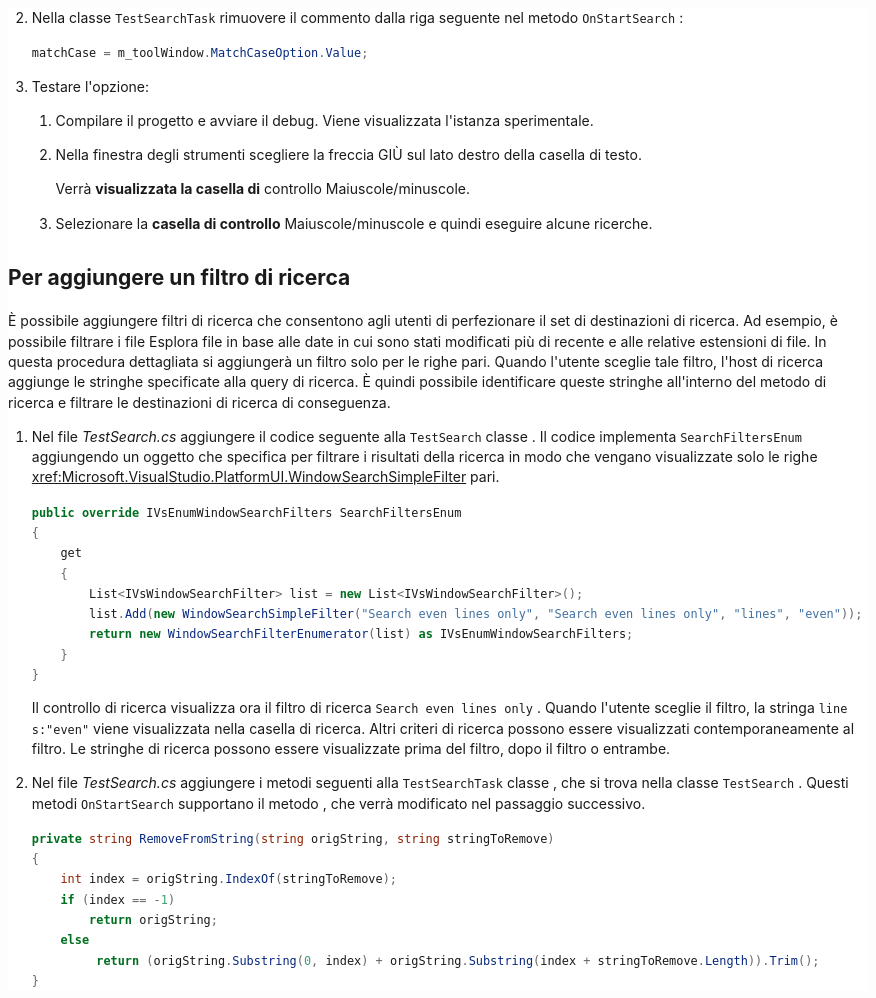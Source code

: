 2. Nella classe `TestSearchTask` rimuovere il commento dalla riga seguente nel metodo `OnStartSearch` :

    ```csharp
    matchCase = m_toolWindow.MatchCaseOption.Value;
    ```

3. Testare l'opzione:

    1. Compilare il progetto e avviare il debug. Viene visualizzata l'istanza sperimentale.

    2. Nella finestra degli strumenti scegliere la freccia GIÙ sul lato destro della casella di testo.

         Verrà **visualizzata la casella di** controllo Maiuscole/minuscole.

    3. Selezionare la **casella di controllo** Maiuscole/minuscole e quindi eseguire alcune ricerche.

## <a name="to-add-a-search-filter"></a>Per aggiungere un filtro di ricerca
 È possibile aggiungere filtri di ricerca che consentono agli utenti di perfezionare il set di destinazioni di ricerca. Ad esempio, è possibile filtrare i file Esplora file in base alle date in cui sono stati modificati più di recente e alle relative estensioni di file. In questa procedura dettagliata si aggiungerà un filtro solo per le righe pari. Quando l'utente sceglie tale filtro, l'host di ricerca aggiunge le stringhe specificate alla query di ricerca. È quindi possibile identificare queste stringhe all'interno del metodo di ricerca e filtrare le destinazioni di ricerca di conseguenza.

1. Nel file *TestSearch.cs* aggiungere il codice seguente alla `TestSearch` classe . Il codice implementa `SearchFiltersEnum` aggiungendo un oggetto che specifica per filtrare i risultati della ricerca in modo che vengano visualizzate solo le righe <xref:Microsoft.VisualStudio.PlatformUI.WindowSearchSimpleFilter> pari.

    ```csharp
    public override IVsEnumWindowSearchFilters SearchFiltersEnum
    {
        get
        {
            List<IVsWindowSearchFilter> list = new List<IVsWindowSearchFilter>();
            list.Add(new WindowSearchSimpleFilter("Search even lines only", "Search even lines only", "lines", "even"));
            return new WindowSearchFilterEnumerator(list) as IVsEnumWindowSearchFilters;
        }
    }

    ```

     Il controllo di ricerca visualizza ora il filtro di ricerca `Search even lines only` . Quando l'utente sceglie il filtro, la stringa `lines:"even"` viene visualizzata nella casella di ricerca. Altri criteri di ricerca possono essere visualizzati contemporaneamente al filtro. Le stringhe di ricerca possono essere visualizzate prima del filtro, dopo il filtro o entrambe.

2. Nel file *TestSearch.cs* aggiungere i metodi seguenti alla `TestSearchTask` classe , che si trova nella classe `TestSearch` . Questi metodi `OnStartSearch` supportano il metodo , che verrà modificato nel passaggio successivo.

    ```csharp
    private string RemoveFromString(string origString, string stringToRemove)
    {
        int index = origString.IndexOf(stringToRemove);
        if (index == -1)
            return origString;
        else 
             return (origString.Substring(0, index) + origString.Substring(index + stringToRemove.Length)).Trim();
    }
